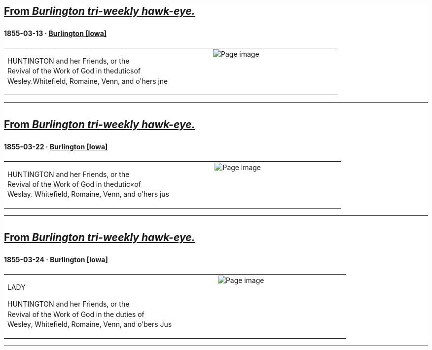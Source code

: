 
## [From _Burlington tri-weekly hawk-eye._](https://www.loc.gov/resource/sn85049817/1855-03-13/ed-1/?sp=4)

#### 1855-03-13 &middot; [Burlington [Iowa]](http://dbpedia.org/resource/Burlington%2C_Iowa)

<table style="width: 100%;"><tr><td style="width: 50%">

  
  
HUNTINGTON and her Friends, or the  
Revival of the Work of God in theduticsof  
Wesley.Whitefield, Romaine, Venn, and o&#x27;hers jne
</td><td style="width: 50%; max-height: 75%; margin: auto; display: block;">
<img alt="Page image" src="https://tile.loc.gov/image-services/iiif/service:ndnp:iahi:batch_iahi_abra_ver01:data:sn85049817:00415668879:1855031301:0266/pct:36.504253673627225,94.22664105750762,15.00386697602475,1.4235679584227772/!600,600/0/default.jpg"/>
</td>
</tr></table>

---

## [From _Burlington tri-weekly hawk-eye._](https://www.loc.gov/resource/sn85049817/1855-03-22/ed-1/?sp=4)

#### 1855-03-22 &middot; [Burlington [Iowa]](http://dbpedia.org/resource/Burlington%2C_Iowa)

<table style="width: 100%;"><tr><td style="width: 50%">

  
  
HUNTINGTON and her Friends, or the  
Revival of the Work of God in thedutic«of  
Weslay. Whitefield, Romaine, Venn, and o&#x27;hers jus
</td><td style="width: 50%; max-height: 75%; margin: auto; display: block;">
<img alt="Page image" src="https://tile.loc.gov/image-services/iiif/service:ndnp:iahi:batch_iahi_abra_ver01:data:sn85049817:00415668879:1855032201:0282/pct:36.488021478727795,92.14277568707948,14.869888475836431,1.376059603907705/!600,600/0/default.jpg"/>
</td>
</tr></table>

---

## [From _Burlington tri-weekly hawk-eye._](https://www.loc.gov/resource/sn85049817/1855-03-24/ed-1/?sp=4)

#### 1855-03-24 &middot; [Burlington [Iowa]](http://dbpedia.org/resource/Burlington%2C_Iowa)

<table style="width: 100%;"><tr><td style="width: 50%">

  
  
LADY  
  
HUNTINGTON and her Friends, or the  
Revival of the Work of God in the duties of  
Wesley, Whitefield, Romaine, Venn, and o&#x27;bers Jus
</td><td style="width: 50%; max-height: 75%; margin: auto; display: block;">
<img alt="Page image" src="https://tile.loc.gov/image-services/iiif/service:ndnp:iahi:batch_iahi_abra_ver01:data:sn85049817:00415668879:1855032401:0286/pct:36.3309721794477,92.818535737234,14.752078842008007,1.7462297312620478/!600,600/0/default.jpg"/>
</td>
</tr></table>

---